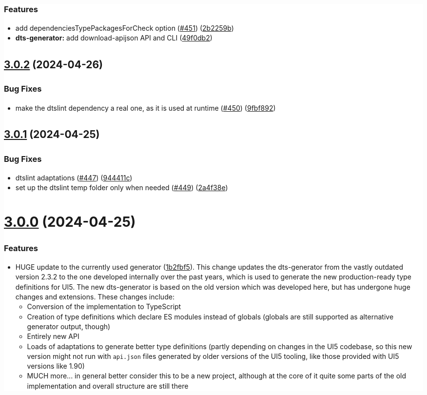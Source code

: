 ### Features

- add dependenciesTypePackagesForCheck option ([#451](https://github.com/SAP/ui5-typescript/issues/451)) ([2b2259b](https://github.com/SAP/ui5-typescript/commit/2b2259bde8eb8722b988b14f5884c4abae8e41c3))
- **dts-generator:** add download-apijson API and CLI ([49f0db2](https://github.com/SAP/ui5-typescript/commit/49f0db20d917a9820767814326f037c80e4ea64c))

## [3.0.2](https://github.com/SAP/ui5-typescript/compare/@ui5/dts-generator@3.0.1...@ui5/dts-generator@3.0.2) (2024-04-26)

### Bug Fixes

- make the dtslint dependency a real one, as it is used at runtime ([#450](https://github.com/SAP/ui5-typescript/issues/450)) ([9fbf892](https://github.com/SAP/ui5-typescript/commit/9fbf892212b56a964abf7539f5e9eed869b22197))

## [3.0.1](https://github.com/SAP/ui5-typescript/compare/@ui5/dts-generator@3.0.0...@ui5/dts-generator@3.0.1) (2024-04-25)

### Bug Fixes

- dtslint adaptations ([#447](https://github.com/SAP/ui5-typescript/issues/447)) ([944411c](https://github.com/SAP/ui5-typescript/commit/944411c2cdcb136c8e9f40560dbc954b5563c9ea))
- set up the dtslint temp folder only when needed ([#449](https://github.com/SAP/ui5-typescript/issues/449)) ([2a4f38e](https://github.com/SAP/ui5-typescript/commit/2a4f38e9fd6bab591e3ae6058283bbe3a4133b6b))

# [3.0.0](https://github.com/SAP/ui5-typescript/compare/@ui5/dts-generator@2.3.2...@ui5/dts-generator@3.0.0) (2024-04-25)

### Features

- HUGE update to the currently used generator ([1b2fbf5](https://github.com/SAP/ui5-typescript/commit/1b2fbf550678d12502abee3f5abf258dd0ab5fa9)). This change updates the dts-generator from the vastly outdated version 2.3.2 to the one developed internally over the past years, which is used to generate the new production-ready type definitions for UI5. The new dts-generator is based on the old version which was developed here, but has undergone huge changes and extensions. These changes include:
  - Conversion of the implementation to TypeScript
  - Creation of type definitions which declare ES modules instead of globals
    (globals are still supported as alternative generator output, though)
  - Entirely new API
  - Loads of adaptations to generate better type definitions (partly
    depending on changes in the UI5 codebase, so this new version might not
    run with `api.json` files generated by older versions of the UI5 tooling, like those provided with UI5 versions like 1.90)
  - MUCH more... in general better consider this to be a new
    project, although at the core of it quite some parts of the old
    implementation and overall structure are still there
